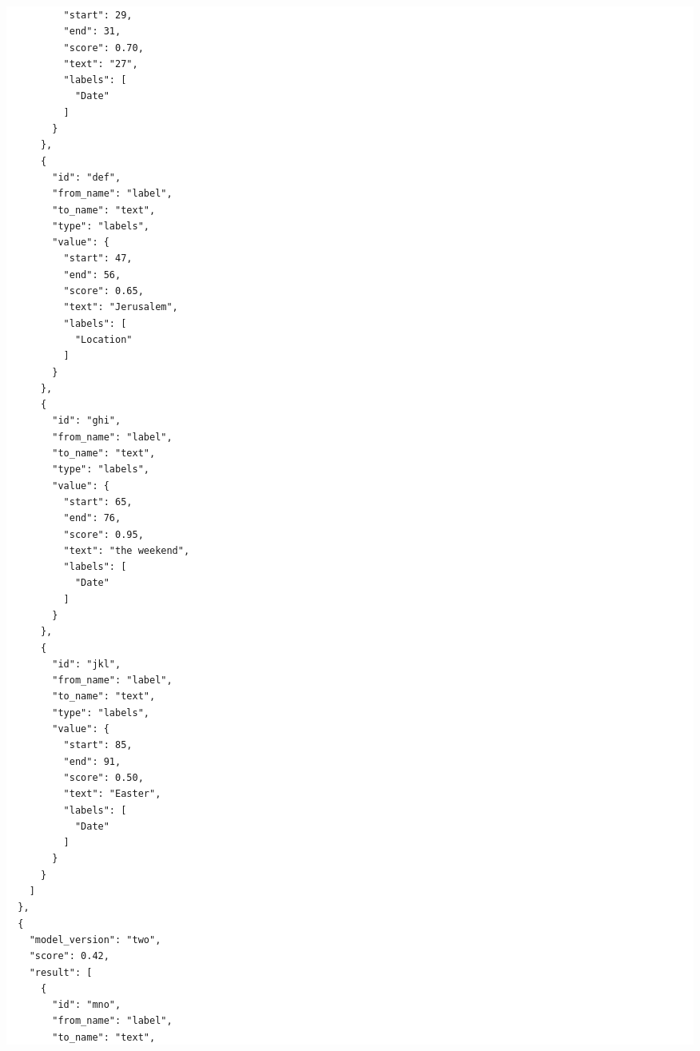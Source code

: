               "start": 29,
              "end": 31,
              "score": 0.70,
              "text": "27",
              "labels": [
                "Date"
              ]
            }
          },
          {
            "id": "def",
            "from_name": "label",
            "to_name": "text",
            "type": "labels",
            "value": {
              "start": 47,
              "end": 56,
              "score": 0.65,
              "text": "Jerusalem",
              "labels": [
                "Location"
              ]
            }
          },
          {
            "id": "ghi",
            "from_name": "label",
            "to_name": "text",
            "type": "labels",
            "value": {
              "start": 65,
              "end": 76,
              "score": 0.95,
              "text": "the weekend",
              "labels": [
                "Date"
              ]
            }
          },
          {
            "id": "jkl",
            "from_name": "label",
            "to_name": "text",
            "type": "labels",
            "value": {
              "start": 85,
              "end": 91,
              "score": 0.50,
              "text": "Easter",
              "labels": [
                "Date"
              ]
            }
          }
        ]
      },
      {
        "model_version": "two",
        "score": 0.42,
        "result": [
          {
            "id": "mno",
            "from_name": "label",
            "to_name": "text",